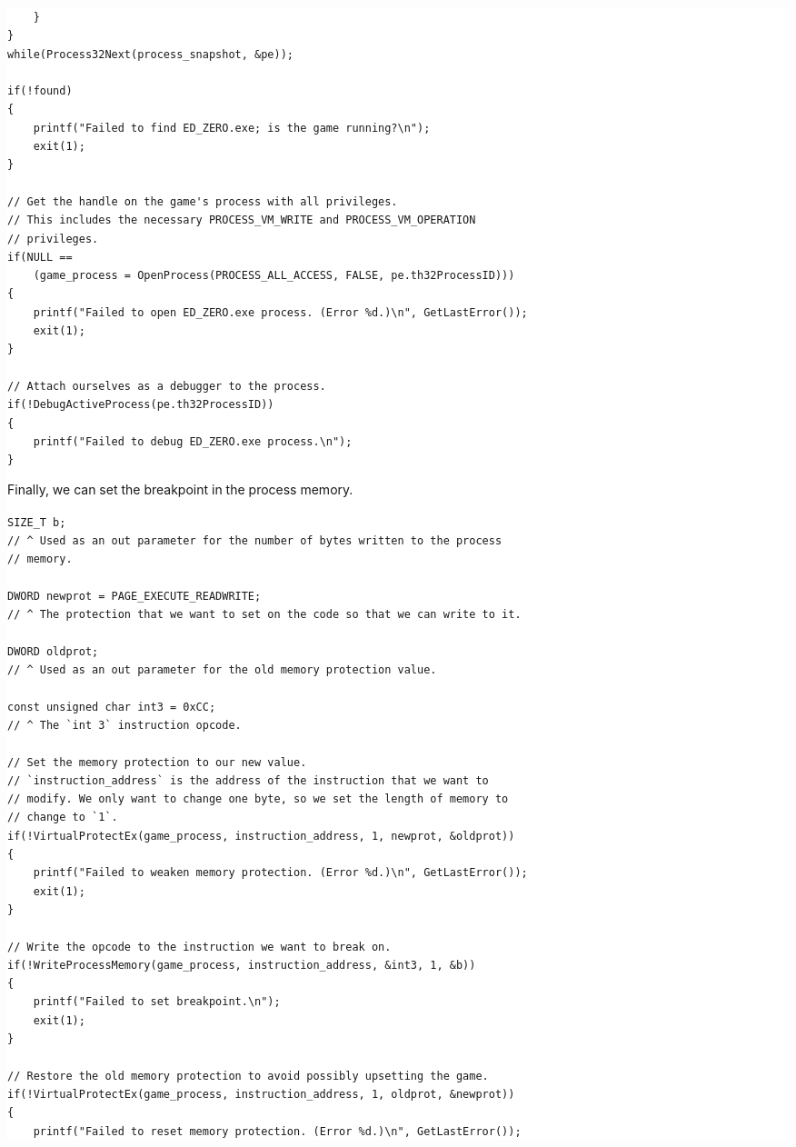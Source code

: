 ```
    }
}
while(Process32Next(process_snapshot, &pe));

if(!found)
{
    printf("Failed to find ED_ZERO.exe; is the game running?\n");
    exit(1);
}

// Get the handle on the game's process with all privileges.
// This includes the necessary PROCESS_VM_WRITE and PROCESS_VM_OPERATION
// privileges.
if(NULL == 
    (game_process = OpenProcess(PROCESS_ALL_ACCESS, FALSE, pe.th32ProcessID)))
{
    printf("Failed to open ED_ZERO.exe process. (Error %d.)\n", GetLastError());
    exit(1);
}

// Attach ourselves as a debugger to the process.
if(!DebugActiveProcess(pe.th32ProcessID))
{
    printf("Failed to debug ED_ZERO.exe process.\n");
}
```

Finally, we can set the breakpoint in the process memory.

```
SIZE_T b;
// ^ Used as an out parameter for the number of bytes written to the process
// memory.

DWORD newprot = PAGE_EXECUTE_READWRITE;
// ^ The protection that we want to set on the code so that we can write to it.

DWORD oldprot;
// ^ Used as an out parameter for the old memory protection value.

const unsigned char int3 = 0xCC;
// ^ The `int 3` instruction opcode.

// Set the memory protection to our new value.
// `instruction_address` is the address of the instruction that we want to
// modify. We only want to change one byte, so we set the length of memory to
// change to `1`.
if(!VirtualProtectEx(game_process, instruction_address, 1, newprot, &oldprot))
{
    printf("Failed to weaken memory protection. (Error %d.)\n", GetLastError());
    exit(1);
}

// Write the opcode to the instruction we want to break on.
if(!WriteProcessMemory(game_process, instruction_address, &int3, 1, &b))
{
    printf("Failed to set breakpoint.\n");
    exit(1);
}

// Restore the old memory protection to avoid possibly upsetting the game.
if(!VirtualProtectEx(game_process, instruction_address, 1, oldprot, &newprot))
{
    printf("Failed to reset memory protection. (Error %d.)\n", GetLastError());
```